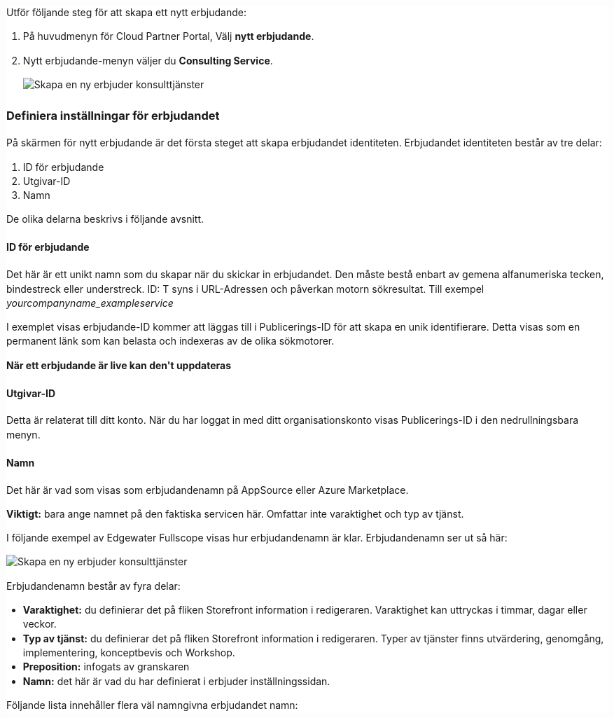 Utför följande steg för att skapa ett nytt erbjudande:

1.  På huvudmenyn för Cloud Partner Portal, Välj **nytt erbjudande**.
2.  Nytt erbjudande-menyn väljer du **Consulting Service**.

    ![Skapa en ny erbjuder konsulttjänster](media/consulting-services-publishing-offer/cppselectnewconsultingoffer.png)

### <a name="define-offer-settings"></a>Definiera inställningar för erbjudandet

På skärmen för nytt erbjudande är det första steget att skapa erbjudandet identiteten.
Erbjudandet identiteten består av tre delar:

1.  ID för erbjudande
2.  Utgivar-ID
3.  Namn

De olika delarna beskrivs i följande avsnitt.

#### <a name="offer-id"></a>ID för erbjudande

Det här är ett unikt namn som du skapar när du skickar in erbjudandet. Den måste bestå enbart av gemena alfanumeriska tecken, bindestreck eller understreck. ID: T syns i URL-Adressen och påverkan motorn sökresultat. Till exempel *yourcompanyname\_exampleservice*

I exemplet visas erbjudande-ID kommer att läggas till i Publicerings-ID för att skapa en unik identifierare. Detta visas som en permanent länk som kan belasta och indexeras av de olika sökmotorer.

**När ett erbjudande är live kan den\'t uppdateras**

#### <a name="publisher-id"></a>Utgivar-ID

Detta är relaterat till ditt konto. När du har loggat in med ditt organisationskonto visas Publicerings-ID i den nedrullningsbara menyn.

#### <a name="name"></a>Namn

Det här är vad som visas som erbjudandenamn på AppSource eller Azure Marketplace.

**Viktigt:** bara ange namnet på den faktiska servicen här. Omfattar inte varaktighet och typ av tjänst.

I följande exempel av Edgewater Fullscope visas hur erbjudandenamn är klar. Erbjudandenamn ser ut så här:

![Skapa en ny erbjuder konsulttjänster](media/consulting-services-publishing-offer/cppsampleconsultingoffer.png)

Erbjudandenamn består av fyra delar:

-   **Varaktighet:** du definierar det på fliken Storefront information i redigeraren. Varaktighet kan uttryckas i timmar, dagar eller veckor.
-   **Typ av tjänst:** du definierar det på fliken Storefront information i redigeraren. Typer av tjänster finns utvärdering, genomgång, implementering, konceptbevis och Workshop.
-   **Preposition:** infogats av granskaren
-   **Namn:** det här är vad du har definierat i erbjuder inställningssidan.

Följande lista innehåller flera väl namngivna erbjudandet namn:
